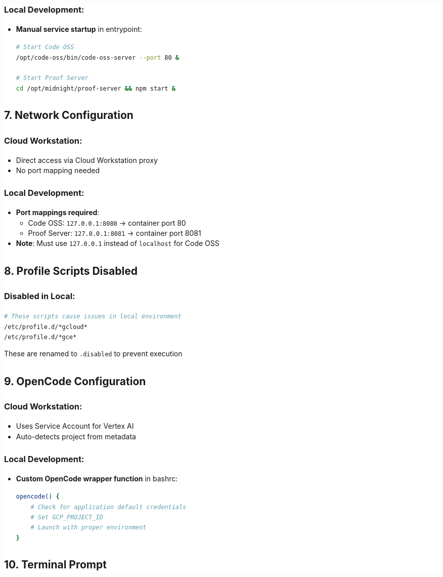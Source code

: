 ### Local Development:
- **Manual service startup** in entrypoint:
  ```bash
  # Start Code OSS
  /opt/code-oss/bin/code-oss-server --port 80 &
  
  # Start Proof Server
  cd /opt/midnight/proof-server && npm start &
  ```

## 7. Network Configuration

### Cloud Workstation:
- Direct access via Cloud Workstation proxy
- No port mapping needed

### Local Development:
- **Port mappings required**:
  - Code OSS: `127.0.0.1:8080` → container port 80
  - Proof Server: `127.0.0.1:8081` → container port 8081
- **Note**: Must use `127.0.0.1` instead of `localhost` for Code OSS

## 8. Profile Scripts Disabled

### Disabled in Local:
```bash
# These scripts cause issues in local environment
/etc/profile.d/*gcloud*
/etc/profile.d/*gce*
```
These are renamed to `.disabled` to prevent execution

## 9. OpenCode Configuration

### Cloud Workstation:
- Uses Service Account for Vertex AI
- Auto-detects project from metadata

### Local Development:
- **Custom OpenCode wrapper function** in bashrc:
  ```bash
  opencode() {
      # Check for application default credentials
      # Set GCP_PROJECT_ID
      # Launch with proper environment
  }
  ```

## 10. Terminal Prompt
